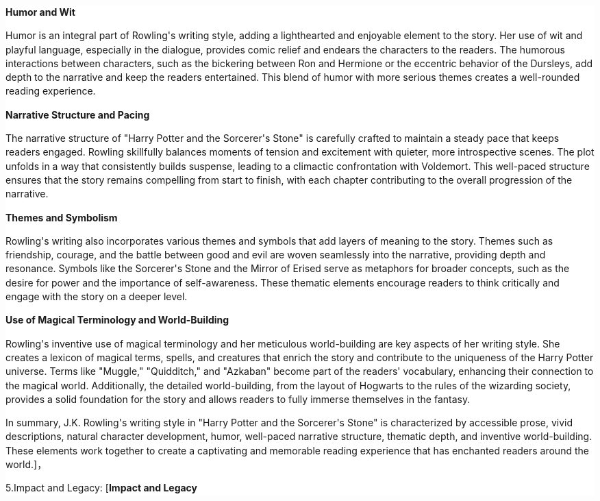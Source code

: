 **Humor and Wit**

Humor is an integral part of Rowling's writing style, adding a lighthearted and enjoyable element to the story. Her use of wit and playful language, especially in the dialogue, provides comic relief and endears the characters to the readers. The humorous interactions between characters, such as the bickering between Ron and Hermione or the eccentric behavior of the Dursleys, add depth to the narrative and keep the readers entertained. This blend of humor with more serious themes creates a well-rounded reading experience.

**Narrative Structure and Pacing**

The narrative structure of "Harry Potter and the Sorcerer's Stone" is carefully crafted to maintain a steady pace that keeps readers engaged. Rowling skillfully balances moments of tension and excitement with quieter, more introspective scenes. The plot unfolds in a way that consistently builds suspense, leading to a climactic confrontation with Voldemort. This well-paced structure ensures that the story remains compelling from start to finish, with each chapter contributing to the overall progression of the narrative.

**Themes and Symbolism**

Rowling's writing also incorporates various themes and symbols that add layers of meaning to the story. Themes such as friendship, courage, and the battle between good and evil are woven seamlessly into the narrative, providing depth and resonance. Symbols like the Sorcerer's Stone and the Mirror of Erised serve as metaphors for broader concepts, such as the desire for power and the importance of self-awareness. These thematic elements encourage readers to think critically and engage with the story on a deeper level.

**Use of Magical Terminology and World-Building**

Rowling's inventive use of magical terminology and her meticulous world-building are key aspects of her writing style. She creates a lexicon of magical terms, spells, and creatures that enrich the story and contribute to the uniqueness of the Harry Potter universe. Terms like "Muggle," "Quidditch," and "Azkaban" become part of the readers' vocabulary, enhancing their connection to the magical world. Additionally, the detailed world-building, from the layout of Hogwarts to the rules of the wizarding society, provides a solid foundation for the story and allows readers to fully immerse themselves in the fantasy.

In summary, J.K. Rowling's writing style in "Harry Potter and the Sorcerer's Stone" is characterized by accessible prose, vivid descriptions, natural character development, humor, well-paced narrative structure, thematic depth, and inventive world-building. These elements work together to create a captivating and memorable reading experience that has enchanted readers around the world.]，

5.Impact and Legacy: [**Impact and Legacy**

